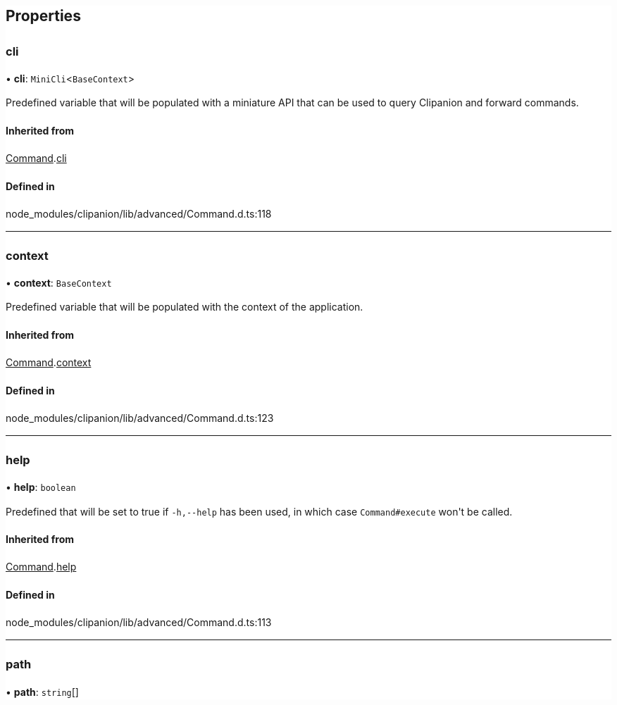## Properties

### cli

• **cli**: `MiniCli`<`BaseContext`\>

Predefined variable that will be populated with a miniature API that can
be used to query Clipanion and forward commands.

#### Inherited from

[Command](_rover_cli.Command.md).[cli](_rover_cli.Command.md#cli)

#### Defined in

node_modules/clipanion/lib/advanced/Command.d.ts:118

---

### context

• **context**: `BaseContext`

Predefined variable that will be populated with the context of the
application.

#### Inherited from

[Command](_rover_cli.Command.md).[context](_rover_cli.Command.md#context)

#### Defined in

node_modules/clipanion/lib/advanced/Command.d.ts:123

---

### help

• **help**: `boolean`

Predefined that will be set to true if `-h,--help` has been used, in
which case `Command#execute` won't be called.

#### Inherited from

[Command](_rover_cli.Command.md).[help](_rover_cli.Command.md#help)

#### Defined in

node_modules/clipanion/lib/advanced/Command.d.ts:113

---

### path

• **path**: `string`[]
